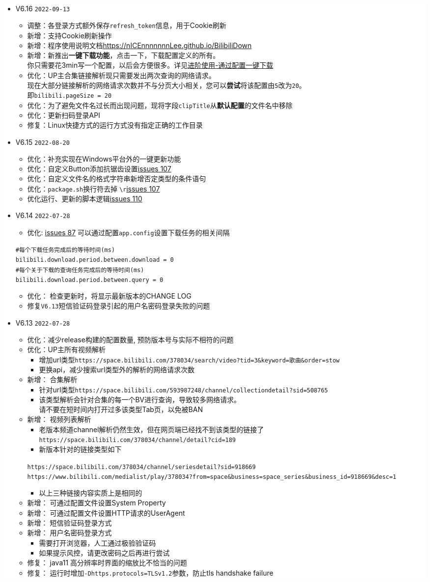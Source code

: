 * V6.16  `2022-09-13`  
	* 调整：各登录方式额外保存`refresh_token`信息，用于Cookie刷新
    * 新增：支持Cookie刷新操作
    * 新增：程序使用说明文档<https://nICEnnnnnnnLee.github.io/BilibiliDown>    
    * 新增：新推出**一键下载功能**，点击一下，下载配置定义的所有。    
		你只需要花3min写一个配置，以后会方便很多。详见[进阶使用-通过配置一键下载](https://nICEnnnnnnnLee.github.io/BilibiliDown/guide/advanced/quick-batch-download)  
    * 优化：UP主合集链接解析现只需要发出两次查询的网络请求。  
		现在大部分链接解析的网络请求次数并不与分页大小相关，您可以**尝试**将该配置由`5`改为`20`。  
		即`bilibili.pageSize = 20`
    * 优化：为了避免文件名过长而出现问题，现将字段`clipTitle`从**默认配置**的文件名中移除
	* 优化：更新扫码登录API
    * 修复：Linux快捷方式的运行方式没有指定正确的工作目录  
* V6.15  `2022-08-20`  
    * 优化：补充实现在Windows平台外的一键更新功能
    * 优化：自定义Button添加抗锯齿设置[issues 107](https://github.com/nICEnnnnnnnLee/BilibiliDown/issues/107) 
    * 优化：自定义文件名的格式字符串新增否定类型的条件语句 
    * 优化：`package.sh`换行符去掉 `\r`[issues 107](https://github.com/nICEnnnnnnnLee/BilibiliDown/issues/107)  
    * 优化运行、更新的脚本逻辑[issues 110](https://github.com/nICEnnnnnnnLee/BilibiliDown/issues/110)  
    
* V6.14  `2022-07-28`
    * 优化: [issues 87](https://github.com/nICEnnnnnnnLee/BilibiliDown/issues/87) 可以通过配置`app.config`设置下载任务的相关间隔  
    ```
    #每个下载任务完成后的等待时间(ms)
    bilibili.download.period.between.download = 0
    #每个关于下载的查询任务完成后的等待时间(ms)
    bilibili.download.period.between.query = 0
    ```
    * 优化： 检查更新时，将显示最新版本的CHANGE LOG
    * 修复`V6.13`短信验证码登录引起的用户名密码登录失败的问题  
    
* V6.13  `2022-07-28`  
    * 优化：减少release构建的配置数量, 预防版本号与实际不相符的问题
    * 优化：UP主所有视频解析
        + 增加url类型`https://space.bilibili.com/378034/search/video?tid=3&keyword=歌曲&order=stow`
        + 更换api，减少搜索url类型外的解析的网络请求次数
    * 新增： 合集解析
        + 针对url类型`https://space.bilibili.com/593987248/channel/collectiondetail?sid=508765`
        + 该类型解析会针对合集的每一个BV进行查询，导致较多网络请求。  
            请不要在短时间内打开过多该类型Tab页，以免被BAN
    * 新增： 视频列表解析
        + 老版本频道channel解析仍然生效，但在网页端已经找不到该类型的链接了  
        `https://space.bilibili.com/378034/channel/detail?cid=189`
        + 新版本针对的链接类型如下  
        ```
        https://space.bilibili.com/378034/channel/seriesdetail?sid=918669
        https://www.bilibili.com/medialist/play/378034?from=space&business=space_series&business_id=918669&desc=1
        ```
        + 以上三种链接内容实质上是相同的  
    * 新增： 可通过配置文件设置System Property
    * 新增： 可通过配置文件设置HTTP请求的UserAgent
    * 新增： 短信验证码登录方式  
    * 新增： 用户名密码登录方式  
        + 需要打开浏览器，人工通过极验验证码
        + 如果提示风控，请更改密码之后再进行尝试
    * 修复： java11 高分辨率时界面的缩放比不恰当的问题
    * 修复： 运行时增加`-Dhttps.protocols=TLSv1.2`参数，防止tls handshake failure
    